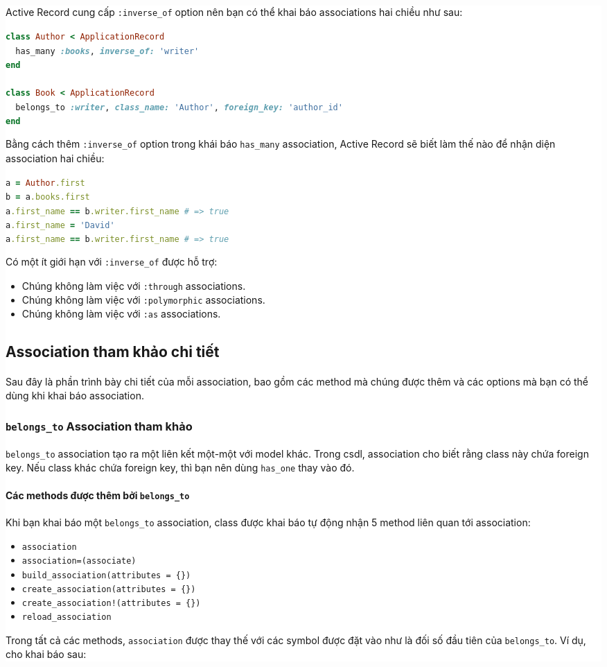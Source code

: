 Active Record cung cấp `:inverse_of` option nên bạn có thể khai báo associations hai chiều như sau:

```ruby
class Author < ApplicationRecord
  has_many :books, inverse_of: 'writer'
end

class Book < ApplicationRecord
  belongs_to :writer, class_name: 'Author', foreign_key: 'author_id'
end
```

Bằng cách thêm `:inverse_of` option trong khái báo `has_many` association, Active Record 
sẽ biết làm thế nào để nhận diện association hai chiều:

```ruby
a = Author.first
b = a.books.first
a.first_name == b.writer.first_name # => true
a.first_name = 'David'
a.first_name == b.writer.first_name # => true
```

Có một ít giới hạn với `:inverse_of` được hỗ trợ:

* Chúng không làm việc với `:through` associations.
* Chúng không làm việc với `:polymorphic` associations.
* Chúng không làm việc với `:as` associations.

Association tham khảo chi tiết
------------------------------

Sau đây là phần trình bày chi tiết của mỗi association, 
bao gồm các method mà chúng được thêm và các options mà bạn có thể dùng khi khai báo association.

### `belongs_to` Association tham khảo

`belongs_to` association tạo ra một liên kết một-một với model khác. Trong csdl, 
association cho biết rằng class này chứa foreign key. 
Nếu class khác chứa foreign key, 
thì bạn nên dùng `has_one` thay vào đó.

#### Các methods được thêm bởi `belongs_to`

Khi bạn khai báo một `belongs_to` association, class được khai báo tự động nhận 5 method liên quan tới association:

* `association`
* `association=(associate)`
* `build_association(attributes = {})`
* `create_association(attributes = {})`
* `create_association!(attributes = {})`
* `reload_association`

Trong tất cả các methods, `association` được thay thế với các symbol được đặt vào
như là đối số đầu tiên của `belongs_to`. Ví dụ, cho khai báo sau:
